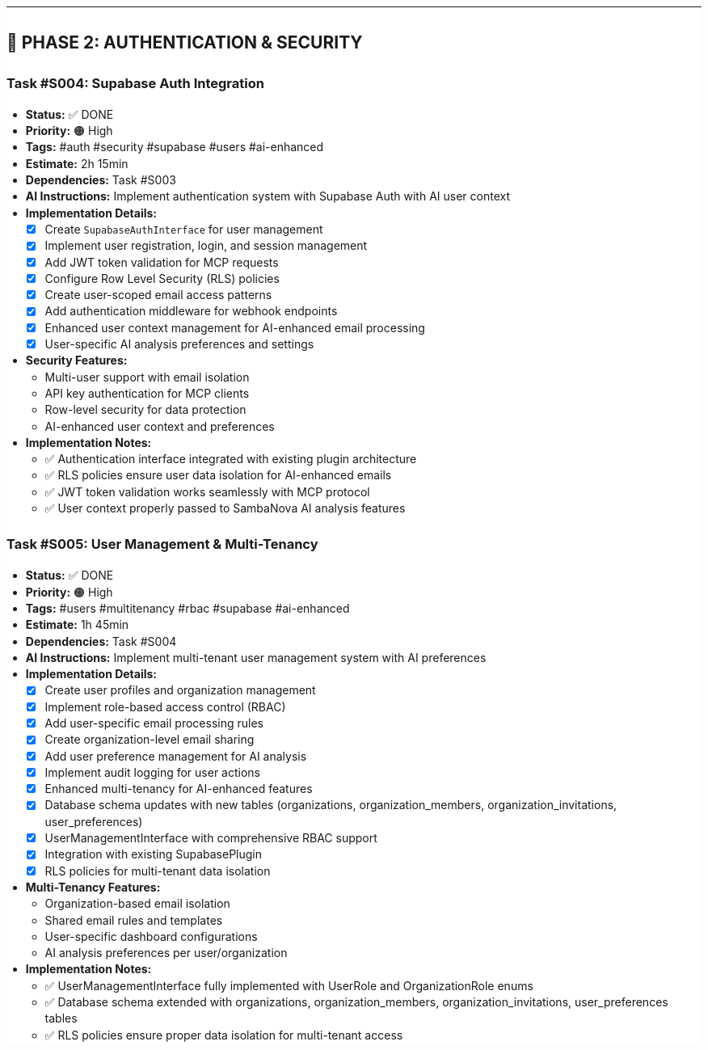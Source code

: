 
---

## 🔐 **PHASE 2: AUTHENTICATION & SECURITY**

### Task #S004: Supabase Auth Integration

- **Status:** ✅ DONE
- **Priority:** 🟠 High
- **Tags:** #auth #security #supabase #users #ai-enhanced
- **Estimate:** 2h 15min
- **Dependencies:** Task #S003
- **AI Instructions:** Implement authentication system with Supabase Auth with AI user context
- **Implementation Details:**
  - [x] Create `SupabaseAuthInterface` for user management
  - [x] Implement user registration, login, and session management
  - [x] Add JWT token validation for MCP requests
  - [x] Configure Row Level Security (RLS) policies
  - [x] Create user-scoped email access patterns
  - [x] Add authentication middleware for webhook endpoints
  - [x] Enhanced user context management for AI-enhanced email processing
  - [x] User-specific AI analysis preferences and settings
- **Security Features:**
  - Multi-user support with email isolation
  - API key authentication for MCP clients
  - Row-level security for data protection
  - AI-enhanced user context and preferences
- **Implementation Notes:**
  - ✅ Authentication interface integrated with existing plugin architecture
  - ✅ RLS policies ensure user data isolation for AI-enhanced emails
  - ✅ JWT token validation works seamlessly with MCP protocol
  - ✅ User context properly passed to SambaNova AI analysis features

### Task #S005: User Management & Multi-Tenancy

- **Status:** ✅ DONE
- **Priority:** 🟠 High
- **Tags:** #users #multitenancy #rbac #supabase #ai-enhanced
- **Estimate:** 1h 45min
- **Dependencies:** Task #S004
- **AI Instructions:** Implement multi-tenant user management system with AI preferences
- **Implementation Details:**
  - [x] Create user profiles and organization management
  - [x] Implement role-based access control (RBAC)
  - [x] Add user-specific email processing rules
  - [x] Create organization-level email sharing
  - [x] Add user preference management for AI analysis
  - [x] Implement audit logging for user actions
  - [x] Enhanced multi-tenancy for AI-enhanced features
  - [x] Database schema updates with new tables (organizations, organization_members, organization_invitations, user_preferences)
  - [x] UserManagementInterface with comprehensive RBAC support
  - [x] Integration with existing SupabasePlugin
  - [x] RLS policies for multi-tenant data isolation
- **Multi-Tenancy Features:**
  - Organization-based email isolation
  - Shared email rules and templates
  - User-specific dashboard configurations
  - AI analysis preferences per user/organization
- **Implementation Notes:**
  - ✅ UserManagementInterface fully implemented with UserRole and OrganizationRole enums
  - ✅ Database schema extended with organizations, organization_members, organization_invitations, user_preferences tables
  - ✅ RLS policies ensure proper data isolation for multi-tenant access